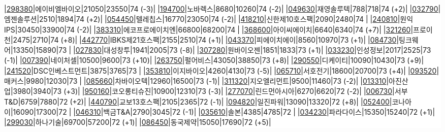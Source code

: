 |[298380](https://finance.daum.net/quotes/A298380)|에이비엘바이오|21050|23550|74 (-3)|
|[194700](https://finance.daum.net/quotes/A194700)|노바렉스|8680|10260|74 (-2)|
|[049630](https://finance.daum.net/quotes/A049630)|재영솔루텍|788|718|74 (+2)|
|[032790](https://finance.daum.net/quotes/A032790)|엠젠솔루션|2510|1894|74 (+2)|
|[054450](https://finance.daum.net/quotes/A054450)|텔레칩스|16770|23050|74 (-2)|
|[418210](https://finance.daum.net/quotes/A418210)|신한제10호스팩|2090|2480|74 |
|[240810](https://finance.daum.net/quotes/A240810)|원익IPS|30450|33900|74 (-2)|
|[383310](https://finance.daum.net/quotes/A383310)|에코프로에이치엔|66800|68200|74 |
|[368600](https://finance.daum.net/quotes/A368600)|아이씨에이치|6640|6340|74 (+7)|
|[321260](https://finance.daum.net/quotes/A321260)|프로이천|2475|2710|74 (+8)|
|[442770](https://finance.daum.net/quotes/A442770)|IBKS제21호스팩|2155|2510|74 (+1)|
|[043370](https://finance.daum.net/quotes/A043370)|피에이치에이|8560|10970|73 (+1)|
|[084730](https://finance.daum.net/quotes/A084730)|팅크웨어|13350|15890|73 |
|[027830](https://finance.daum.net/quotes/A027830)|대성창투|1941|2005|73 (-8)|
|[307280](https://finance.daum.net/quotes/A307280)|원바이오젠|1851|1833|73 (+1)|
|[033230](https://finance.daum.net/quotes/A033230)|인성정보|2017|2525|73 (-1)|
|[007390](https://finance.daum.net/quotes/A007390)|네이처셀|10500|9600|73 (+10)|
|[263750](https://finance.daum.net/quotes/A263750)|펄어비스|43050|38850|73 (+8)|
|[290550](https://finance.daum.net/quotes/A290550)|디케이티|10090|10430|73 (+9)|
|[241520](https://finance.daum.net/quotes/A241520)|DSC인베스트먼트|3875|3765|73 |
|[353810](https://finance.daum.net/quotes/A353810)|이지바이오|4260|4130|73 (-5)|
|[065710](https://finance.daum.net/quotes/A065710)|서호전기|18600|20700|73 (+4)|
|[093520](https://finance.daum.net/quotes/A093520)|매커스|9980|12030|73 |
|[085660](https://finance.daum.net/quotes/A085660)|차바이오텍|12960|16500|73 (-1)|
|[311320](https://finance.daum.net/quotes/A311320)|지오엘리먼트|9500|11460|73 (-2)|
|[013310](https://finance.daum.net/quotes/A013310)|아진산업|3980|3940|73 (+3)|
|[950160](https://finance.daum.net/quotes/A950160)|코오롱티슈진|10900|12310|73 (-3)|
|[277070](https://finance.daum.net/quotes/A277070)|린드먼아시아|6270|6620|72 (-2)|
|[006730](https://finance.daum.net/quotes/A006730)|서부T&D|6759|7880|72 (+2)|
|[440790](https://finance.daum.net/quotes/A440790)|교보13호스팩|2105|2365|72 (-1)|
|[094820](https://finance.daum.net/quotes/A094820)|일진파워|13090|13320|72 (+8)|
|[052400](https://finance.daum.net/quotes/A052400)|코나아이|16090|17300|72 |
|[046310](https://finance.daum.net/quotes/A046310)|백금T&A|2790|3045|72 (-1)|
|[035610](https://finance.daum.net/quotes/A035610)|솔본|4385|4785|72 |
|[034230](https://finance.daum.net/quotes/A034230)|파라다이스|15350|15240|72 (+1)|
|[299030](https://finance.daum.net/quotes/A299030)|하나기술|69700|57200|72 (+1)|
|[086450](https://finance.daum.net/quotes/A086450)|동국제약|15050|17690|72 (+5)|